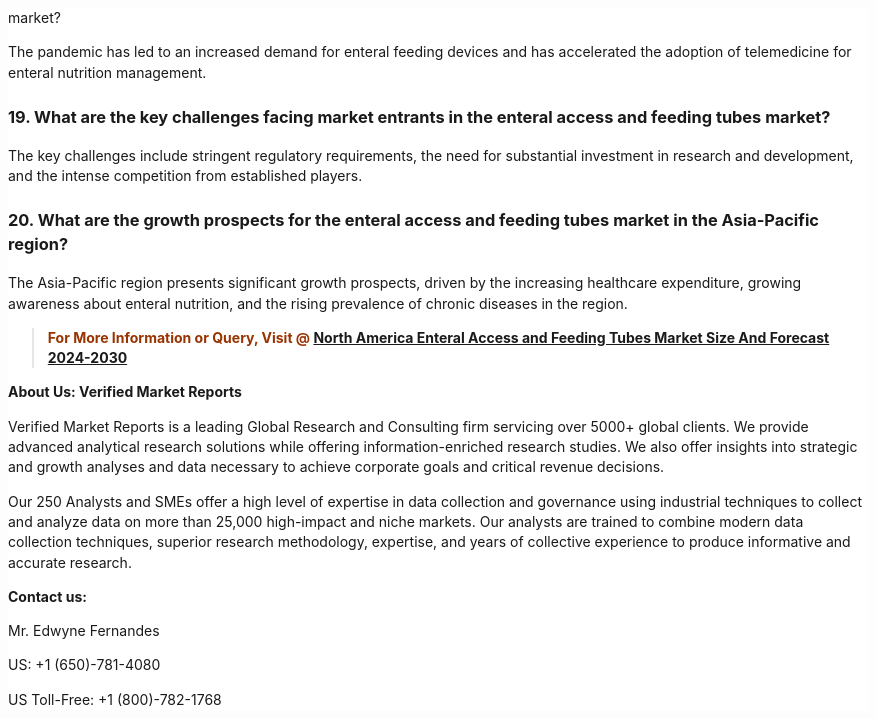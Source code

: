 market?</div><div></h3><p>The pandemic has led to an increased demand for enteral feeding devices and has accelerated the adoption of telemedicine for enteral nutrition management.</p><h3>19. What are the key challenges facing market entrants in the enteral access and feeding tubes market?</div><div></h3><p>The key challenges include stringent regulatory requirements, the need for substantial investment in research and development, and the intense competition from established players.</p><h3>20. What are the growth prospects for the enteral access and feeding tubes market in the Asia-Pacific region?</div><div></h3><p>The Asia-Pacific region presents significant growth prospects, driven by the increasing healthcare expenditure, growing awareness about enteral nutrition, and the rising prevalence of chronic diseases in the region.</p></body></html></p><blockquote><p><span style="color: #993300;"><strong>For More Information or Query, Visit @ <a href="https://www.verifiedmarketreports.com/product/enteral-access-and-feeding-tubes-market/">North America Enteral Access and Feeding Tubes Market Size And Forecast 2024-2030</a></strong></span></p></blockquote><p><strong>About Us: Verified Market Reports</strong></p><p>Verified Market Reports is a leading Global Research and Consulting firm servicing over 5000+ global clients. We provide advanced analytical research solutions while offering information-enriched research studies. We also offer insights into strategic and growth analyses and data necessary to achieve corporate goals and critical revenue decisions.</p><p>Our 250 Analysts and SMEs offer a high level of expertise in data collection and governance using industrial techniques to collect and analyze data on more than 25,000 high-impact and niche markets. Our analysts are trained to combine modern data collection techniques, superior research methodology, expertise, and years of collective experience to produce informative and accurate research.</p><p><strong>Contact us:</strong></p><p>Mr. Edwyne Fernandes</p><p>US: +1 (650)-781-4080</p><p>US Toll-Free: +1 (800)-782-1768</p>
